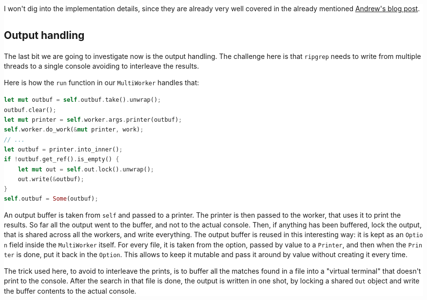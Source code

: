 I won't dig into the implementation details, since they are already very well
covered in the already mentioned [Andrew's blog
post](http://blog.burntsushi.net/ripgrep/).


## Output handling

The last bit we are going to investigate now is the output handling. The
challenge here is that `ripgrep` needs to write from multiple threads to a
single console avoiding to interleave the results.

Here is how the `run` function in our `MultiWorker` handles that:

```rust
let mut outbuf = self.outbuf.take().unwrap();
outbuf.clear();
let mut printer = self.worker.args.printer(outbuf);
self.worker.do_work(&mut printer, work);
// ...
let outbuf = printer.into_inner();
if !outbuf.get_ref().is_empty() {
    let mut out = self.out.lock().unwrap();
    out.write(&outbuf);
}
self.outbuf = Some(outbuf);
```

An output buffer is taken from `self` and passed to a printer. The printer is
then passed to the worker, that uses it to print the results. So far all the
output went to the buffer, and not to the actual console. Then, if anything has
been buffered, lock the output, that is shared across all the workers, and write
everything. The output buffer is reused in this interesting way: it is kept as
an `Option` field inside the `MultiWorker` itself. For every file, it is taken
from the option, passed by value to a `Printer`, and then when the `Printer` is
done, put it back in the `Option`. This allows to keep it mutable and pass it
around by value without creating it every time.

The trick used here, to avoid to interleave the prints, is to buffer all the
matches found in a file into a "virtual terminal" that doesn't print to the
console. After the search in that file is done, the output is written in one
shot, by locking a shared `Out` object and write the buffer contents to the
actual console.

